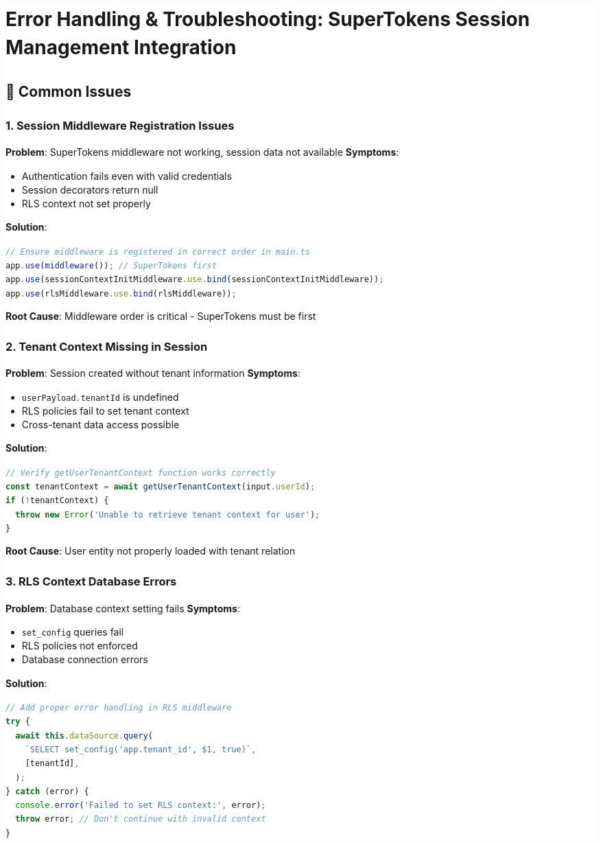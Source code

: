 # Error Handling & Troubleshooting: SuperTokens Session Management Integration

## 🚨 Common Issues

### 1. Session Middleware Registration Issues

**Problem**: SuperTokens middleware not working, session data not available
**Symptoms**: 
- Authentication fails even with valid credentials
- Session decorators return null
- RLS context not set properly

**Solution**:
```typescript
// Ensure middleware is registered in correct order in main.ts
app.use(middleware()); // SuperTokens first
app.use(sessionContextInitMiddleware.use.bind(sessionContextInitMiddleware));
app.use(rlsMiddleware.use.bind(rlsMiddleware));
```

**Root Cause**: Middleware order is critical - SuperTokens must be first

### 2. Tenant Context Missing in Session

**Problem**: Session created without tenant information
**Symptoms**:
- `userPayload.tenantId` is undefined
- RLS policies fail to set tenant context
- Cross-tenant data access possible

**Solution**:
```typescript
// Verify getUserTenantContext function works correctly
const tenantContext = await getUserTenantContext(input.userId);
if (!tenantContext) {
  throw new Error('Unable to retrieve tenant context for user');
}
```

**Root Cause**: User entity not properly loaded with tenant relation

### 3. RLS Context Database Errors

**Problem**: Database context setting fails
**Symptoms**:
- `set_config` queries fail
- RLS policies not enforced
- Database connection errors

**Solution**:
```typescript
// Add proper error handling in RLS middleware
try {
  await this.dataSource.query(
    `SELECT set_config('app.tenant_id', $1, true)`,
    [tenantId],
  );
} catch (error) {
  console.error('Failed to set RLS context:', error);
  throw error; // Don't continue with invalid context
}
```
